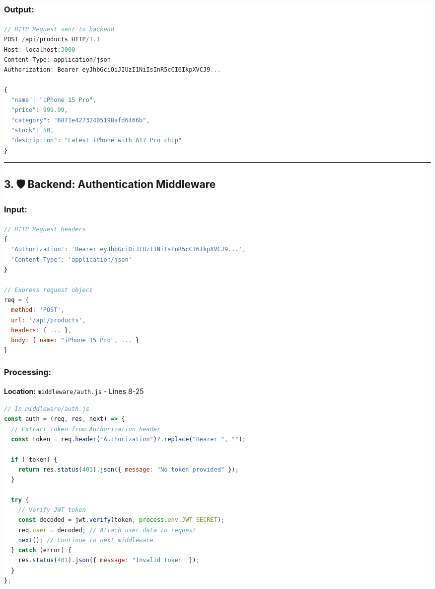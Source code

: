 ### **Output:**

```javascript
// HTTP Request sent to backend
POST /api/products HTTP/1.1
Host: localhost:3000
Content-Type: application/json
Authorization: Bearer eyJhbGciOiJIUzI1NiIsInR5cCI6IkpXVCJ9...

{
  "name": "iPhone 15 Pro",
  "price": 999.99,
  "category": "6871e42732405198afd6466b",
  "stock": 50,
  "description": "Latest iPhone with A17 Pro chip"
}
```

---

## **3. 🛡️ Backend: Authentication Middleware**

### **Input:**

```javascript
// HTTP Request headers
{
  'Authorization': 'Bearer eyJhbGciOiJIUzI1NiIsInR5cCI6IkpXVCJ9...',
  'Content-Type': 'application/json'
}

// Express request object
req = {
  method: 'POST',
  url: '/api/products',
  headers: { ... },
  body: { name: "iPhone 15 Pro", ... }
}
```

### **Processing:**

**Location:** `middleware/auth.js` - Lines 8-25

```javascript
// In middleware/auth.js
const auth = (req, res, next) => {
  // Extract token from Authorization header
  const token = req.header("Authorization")?.replace("Bearer ", "");

  if (!token) {
    return res.status(401).json({ message: "No token provided" });
  }

  try {
    // Verify JWT token
    const decoded = jwt.verify(token, process.env.JWT_SECRET);
    req.user = decoded; // Attach user data to request
    next(); // Continue to next middleware
  } catch (error) {
    res.status(401).json({ message: "Invalid token" });
  }
};
```
